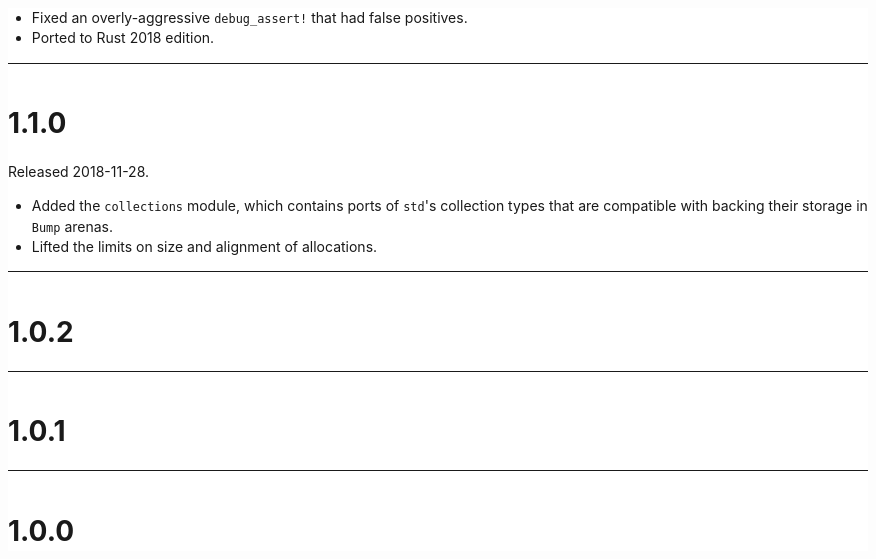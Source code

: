 * Fixed an overly-aggressive `debug_assert!` that had false positives.
* Ported to Rust 2018 edition.

--------------------------------------------------------------------------------

# 1.1.0

Released 2018-11-28.

* Added the `collections` module, which contains ports of `std`'s collection
  types that are compatible with backing their storage in `Bump` arenas.
* Lifted the limits on size and alignment of allocations.

--------------------------------------------------------------------------------

# 1.0.2

--------------------------------------------------------------------------------

# 1.0.1

--------------------------------------------------------------------------------

# 1.0.0

